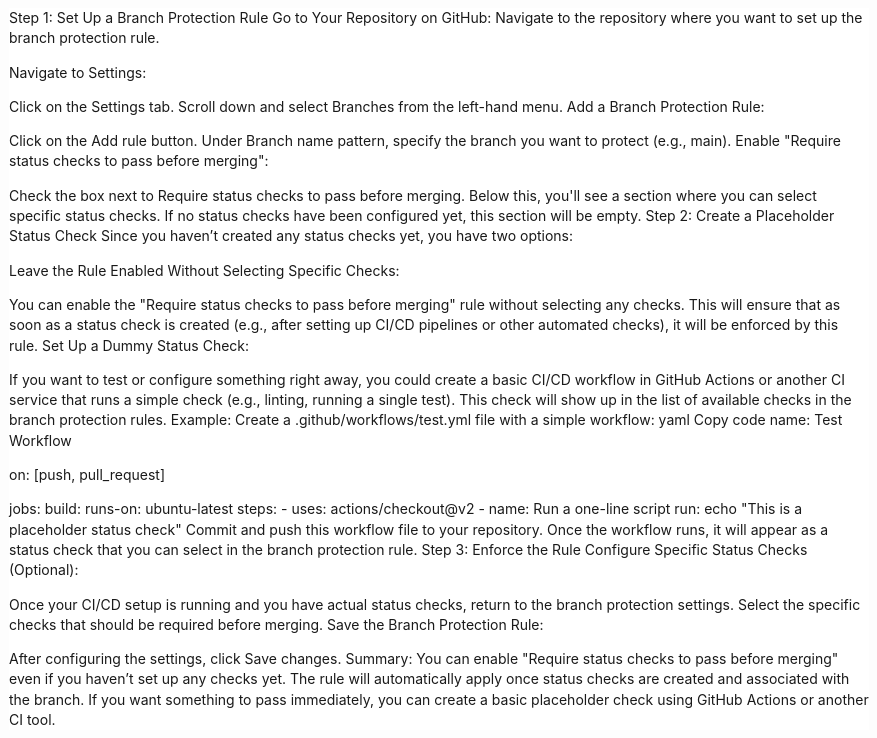 Step 1: Set Up a Branch Protection Rule
Go to Your Repository on GitHub:
Navigate to the repository where you want to set up the branch protection rule.

Navigate to Settings:

Click on the Settings tab.
Scroll down and select Branches from the left-hand menu.
Add a Branch Protection Rule:

Click on the Add rule button.
Under Branch name pattern, specify the branch you want to protect (e.g., main).
Enable "Require status checks to pass before merging":

Check the box next to Require status checks to pass before merging.
Below this, you'll see a section where you can select specific status checks. If no status checks have been configured yet, this section will be empty.
Step 2: Create a Placeholder Status Check
Since you haven’t created any status checks yet, you have two options:

Leave the Rule Enabled Without Selecting Specific Checks:

You can enable the "Require status checks to pass before merging" rule without selecting any checks. This will ensure that as soon as a status check is created (e.g., after setting up CI/CD pipelines or other automated checks), it will be enforced by this rule.
Set Up a Dummy Status Check:

If you want to test or configure something right away, you could create a basic CI/CD workflow in GitHub Actions or another CI service that runs a simple check (e.g., linting, running a single test). This check will show up in the list of available checks in the branch protection rules.
Example: Create a .github/workflows/test.yml file with a simple workflow:
yaml
Copy code
name: Test Workflow

on: [push, pull_request]

jobs:
  build:
    runs-on: ubuntu-latest
    steps:
    - uses: actions/checkout@v2
    - name: Run a one-line script
      run: echo "This is a placeholder status check"
Commit and push this workflow file to your repository. Once the workflow runs, it will appear as a status check that you can select in the branch protection rule.
Step 3: Enforce the Rule
Configure Specific Status Checks (Optional):

Once your CI/CD setup is running and you have actual status checks, return to the branch protection settings.
Select the specific checks that should be required before merging.
Save the Branch Protection Rule:

After configuring the settings, click Save changes.
Summary:
You can enable "Require status checks to pass before merging" even if you haven’t set up any checks yet. The rule will automatically apply once status checks are created and associated with the branch. If you want something to pass immediately, you can create a basic placeholder check using GitHub Actions or another CI tool.
